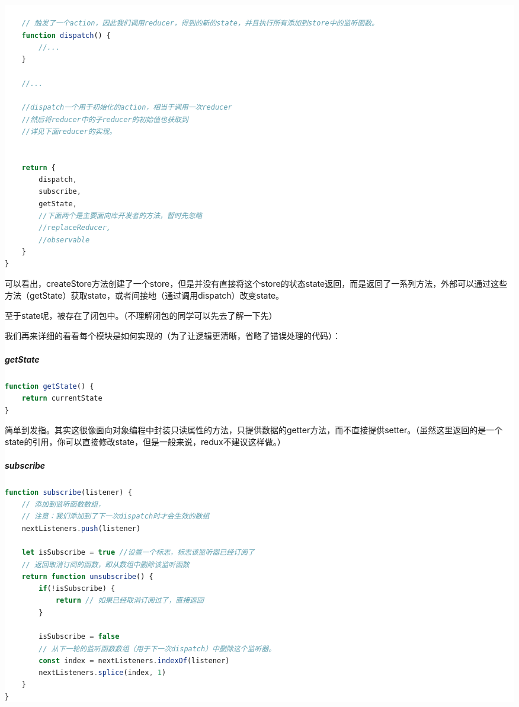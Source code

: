 ```javascript
    
    // 触发了一个action，因此我们调用reducer，得到的新的state，并且执行所有添加到store中的监听函数。
    function dispatch() {
        //...
    }
   
    //...
    
    //dispatch一个用于初始化的action，相当于调用一次reducer
    //然后将reducer中的子reducer的初始值也获取到
    //详见下面reducer的实现。
    
    
    return {
        dispatch,
        subscribe,
        getState,
        //下面两个是主要面向库开发者的方法，暂时先忽略
        //replaceReducer,
        //observable
    }
}
```

可以看出，createStore方法创建了一个store，但是并没有直接将这个store的状态state返回，而是返回了一系列方法，外部可以通过这些方法（getState）获取state，或者间接地（通过调用dispatch）改变state。

至于state呢，被存在了闭包中。（不理解闭包的同学可以先去了解一下先）



我们再来详细的看看每个模块是如何实现的（为了让逻辑更清晰，省略了错误处理的代码）：

##### getState

```javascript
function getState() {
    return currentState
}
```

简单到发指。其实这很像面向对象编程中封装只读属性的方法，只提供数据的getter方法，而不直接提供setter。（虽然这里返回的是一个state的引用，你可以直接修改state，但是一般来说，redux不建议这样做。）

##### subscribe

```javascript
function subscribe(listener) {
    // 添加到监听函数数组，
    // 注意：我们添加到了下一次dispatch时才会生效的数组
    nextListeners.push(listener)
    
    let isSubscribe = true //设置一个标志，标志该监听器已经订阅了
    // 返回取消订阅的函数，即从数组中删除该监听函数
    return function unsubscribe() {
        if(!isSubscribe) {
            return // 如果已经取消订阅过了，直接返回
        }
        
        isSubscribe = false
        // 从下一轮的监听函数数组（用于下一次dispatch）中删除这个监听器。
        const index = nextListeners.indexOf(listener)
        nextListeners.splice(index, 1)
    }
}
```
